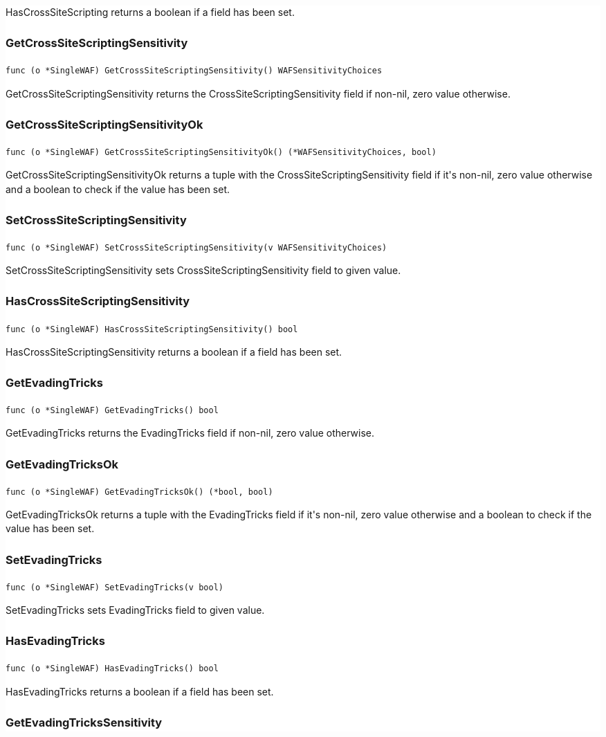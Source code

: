 HasCrossSiteScripting returns a boolean if a field has been set.

### GetCrossSiteScriptingSensitivity

`func (o *SingleWAF) GetCrossSiteScriptingSensitivity() WAFSensitivityChoices`

GetCrossSiteScriptingSensitivity returns the CrossSiteScriptingSensitivity field if non-nil, zero value otherwise.

### GetCrossSiteScriptingSensitivityOk

`func (o *SingleWAF) GetCrossSiteScriptingSensitivityOk() (*WAFSensitivityChoices, bool)`

GetCrossSiteScriptingSensitivityOk returns a tuple with the CrossSiteScriptingSensitivity field if it's non-nil, zero value otherwise
and a boolean to check if the value has been set.

### SetCrossSiteScriptingSensitivity

`func (o *SingleWAF) SetCrossSiteScriptingSensitivity(v WAFSensitivityChoices)`

SetCrossSiteScriptingSensitivity sets CrossSiteScriptingSensitivity field to given value.

### HasCrossSiteScriptingSensitivity

`func (o *SingleWAF) HasCrossSiteScriptingSensitivity() bool`

HasCrossSiteScriptingSensitivity returns a boolean if a field has been set.

### GetEvadingTricks

`func (o *SingleWAF) GetEvadingTricks() bool`

GetEvadingTricks returns the EvadingTricks field if non-nil, zero value otherwise.

### GetEvadingTricksOk

`func (o *SingleWAF) GetEvadingTricksOk() (*bool, bool)`

GetEvadingTricksOk returns a tuple with the EvadingTricks field if it's non-nil, zero value otherwise
and a boolean to check if the value has been set.

### SetEvadingTricks

`func (o *SingleWAF) SetEvadingTricks(v bool)`

SetEvadingTricks sets EvadingTricks field to given value.

### HasEvadingTricks

`func (o *SingleWAF) HasEvadingTricks() bool`

HasEvadingTricks returns a boolean if a field has been set.

### GetEvadingTricksSensitivity
